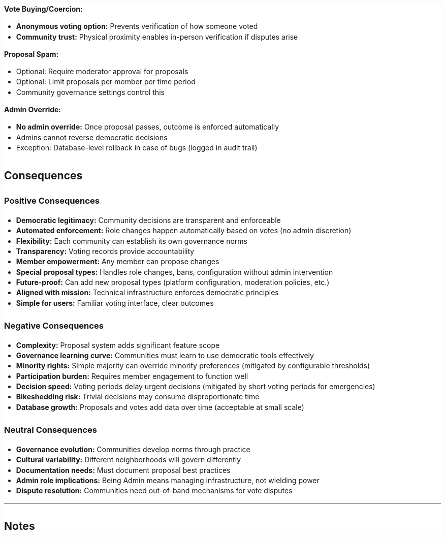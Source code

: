 **Vote Buying/Coercion:**
- **Anonymous voting option:** Prevents verification of how someone voted
- **Community trust:** Physical proximity enables in-person verification if disputes arise

**Proposal Spam:**
- Optional: Require moderator approval for proposals
- Optional: Limit proposals per member per time period
- Community governance settings control this

**Admin Override:**
- **No admin override:** Once proposal passes, outcome is enforced automatically
- Admins cannot reverse democratic decisions
- Exception: Database-level rollback in case of bugs (logged in audit trail)

## Consequences

### Positive Consequences

- **Democratic legitimacy:** Community decisions are transparent and enforceable
- **Automated enforcement:** Role changes happen automatically based on votes (no admin discretion)
- **Flexibility:** Each community can establish its own governance norms
- **Transparency:** Voting records provide accountability
- **Member empowerment:** Any member can propose changes
- **Special proposal types:** Handles role changes, bans, configuration without admin intervention
- **Future-proof:** Can add new proposal types (platform configuration, moderation policies, etc.)
- **Aligned with mission:** Technical infrastructure enforces democratic principles
- **Simple for users:** Familiar voting interface, clear outcomes

### Negative Consequences

- **Complexity:** Proposal system adds significant feature scope
- **Governance learning curve:** Communities must learn to use democratic tools effectively
- **Minority rights:** Simple majority can override minority preferences (mitigated by configurable thresholds)
- **Participation burden:** Requires member engagement to function well
- **Decision speed:** Voting periods delay urgent decisions (mitigated by short voting periods for emergencies)
- **Bikeshedding risk:** Trivial decisions may consume disproportionate time
- **Database growth:** Proposals and votes add data over time (acceptable at small scale)

### Neutral Consequences

- **Governance evolution:** Communities develop norms through practice
- **Cultural variability:** Different neighborhoods will govern differently
- **Documentation needs:** Must document proposal best practices
- **Admin role implications:** Being Admin means managing infrastructure, not wielding power
- **Dispute resolution:** Communities need out-of-band mechanisms for vote disputes

---

## Notes
